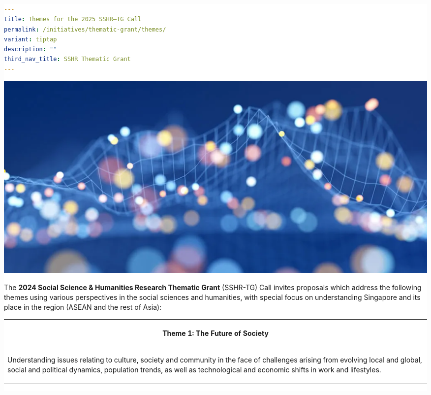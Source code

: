 ```yaml
---
title: Themes for the 2025 SSHR–TG Call
permalink: /initiatives/thematic-grant/themes/
variant: tiptap
description: ""
third_nav_title: SSHR Thematic Grant
---
```

<p></p>
<div class="isomer-image-wrapper">
<img style="width: 100%" height="auto" width="100%" alt="" src="/images/SSRC website.png">
</div>
<p>The <strong>2024 Social Science &amp; Humanities Research Thematic Grant</strong> (SSHR-TG)
Call invites proposals which address the following themes using various
perspectives in the social sciences and humanities, with special focus
on understanding Singapore and its place in the region (ASEAN and the rest
of Asia):</p>
<table style="minWidth: 25px">
<colgroup>
<col>
</colgroup>
<tbody>
<tr>
<th rowspan="1" colspan="1">
<p>Theme 1: The Future of Society</p>
</th>
</tr>
<tr>
<td rowspan="1" colspan="1">
<p>Understanding issues relating to culture, society and community in the
face of challenges arising from evolving local and global, social and political
dynamics, population trends, as well as technological and economic shifts
in work and lifestyles.</p>
</td>
</tr>
</tbody>
</table>
<table style="minWidth: 25px">
<colgroup>
<col>
</colgroup>
<tbody>